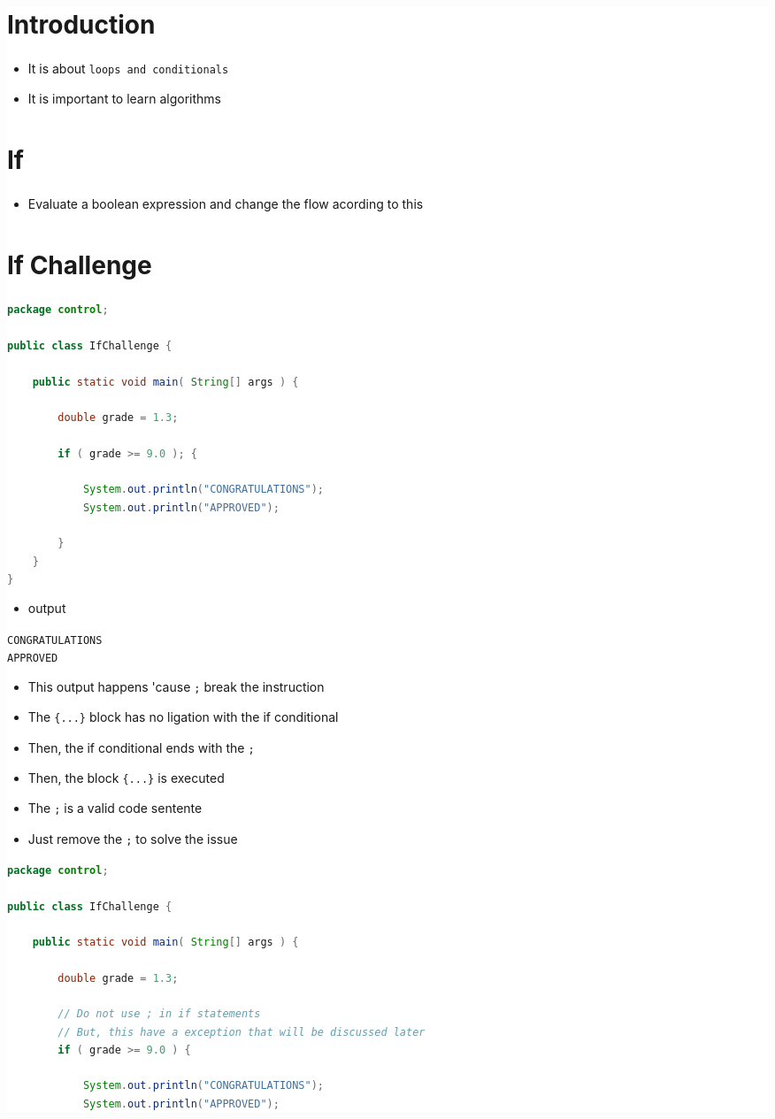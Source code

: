 # Introduction

- It is about <code>loops and conditionals</code>

- It is important to learn algorithms

# If

- Evaluate a boolean expression and change the flow acording to this

# If Challenge

```java
package control;

public class IfChallenge {

	public static void main( String[] args ) {

		double grade = 1.3;

		if ( grade >= 9.0 ); {

			System.out.println("CONGRATULATIONS");
			System.out.println("APPROVED");

		}
	}
}
```

- output

```console
CONGRATULATIONS
APPROVED
```

- This output happens 'cause <code>;</code> break the instruction

- The <code>{...}</code> block has no ligation with the if conditional

- Then, the if conditional ends with the <code>;</code>

- Then, the block <code>{...}</code> is executed

- The <code>;</code> is a valid code sentente

- Just remove the <code>;</code> to solve the issue

```java
package control;

public class IfChallenge {

	public static void main( String[] args ) {

		double grade = 1.3;

		// Do not use ; in if statements
		// But, this have a exception that will be discussed later
		if ( grade >= 9.0 ) {

			System.out.println("CONGRATULATIONS");
			System.out.println("APPROVED");

```